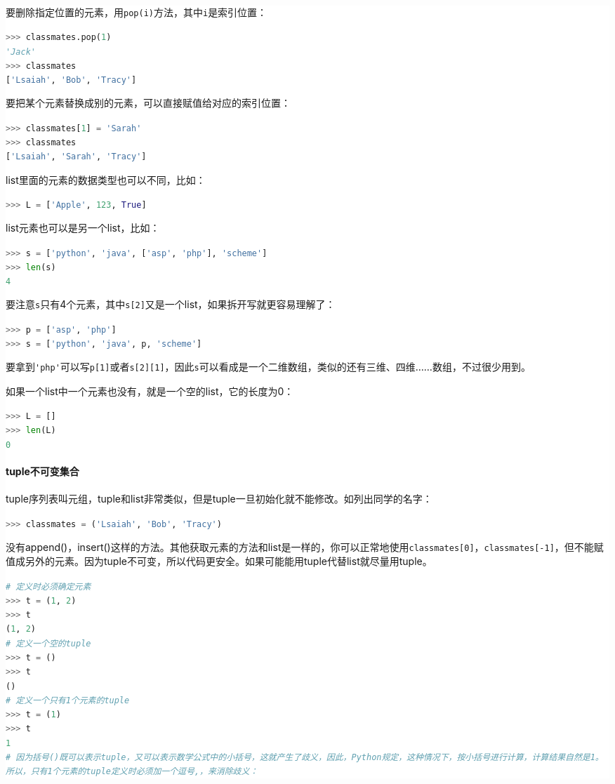 要删除指定位置的元素，用`pop(i)`方法，其中`i`是索引位置：

```python
>>> classmates.pop(1)
'Jack'
>>> classmates
['Lsaiah', 'Bob', 'Tracy']
```

要把某个元素替换成别的元素，可以直接赋值给对应的索引位置：

```python
>>> classmates[1] = 'Sarah'
>>> classmates
['Lsaiah', 'Sarah', 'Tracy']
```

list里面的元素的数据类型也可以不同，比如：

```python
>>> L = ['Apple', 123, True]
```

list元素也可以是另一个list，比如：

```python
>>> s = ['python', 'java', ['asp', 'php'], 'scheme']
>>> len(s)
4
```

要注意`s`只有4个元素，其中`s[2]`又是一个list，如果拆开写就更容易理解了：

```python
>>> p = ['asp', 'php']
>>> s = ['python', 'java', p, 'scheme']
```

要拿到`'php'`可以写`p[1]`或者`s[2][1]`，因此`s`可以看成是一个二维数组，类似的还有三维、四维……数组，不过很少用到。

如果一个list中一个元素也没有，就是一个空的list，它的长度为0：

```python
>>> L = []
>>> len(L)
0
```

#### tuple不可变集合

tuple序列表叫元组，tuple和list非常类似，但是tuple一旦初始化就不能修改。如列出同学的名字：

```python
>>> classmates = ('Lsaiah', 'Bob', 'Tracy')
```

没有append()，insert()这样的方法。其他获取元素的方法和list是一样的，你可以正常地使用`classmates[0]`，`classmates[-1]`，但不能赋值成另外的元素。因为tuple不可变，所以代码更安全。如果可能能用tuple代替list就尽量用tuple。

```python
# 定义时必须确定元素
>>> t = (1, 2)
>>> t
(1, 2)
# 定义一个空的tuple
>>> t = ()
>>> t
()
# 定义一个只有1个元素的tuple
>>> t = (1)
>>> t
1
# 因为括号()既可以表示tuple，又可以表示数学公式中的小括号，这就产生了歧义，因此，Python规定，这种情况下，按小括号进行计算，计算结果自然是1。所以，只有1个元素的tuple定义时必须加一个逗号,，来消除歧义：
```